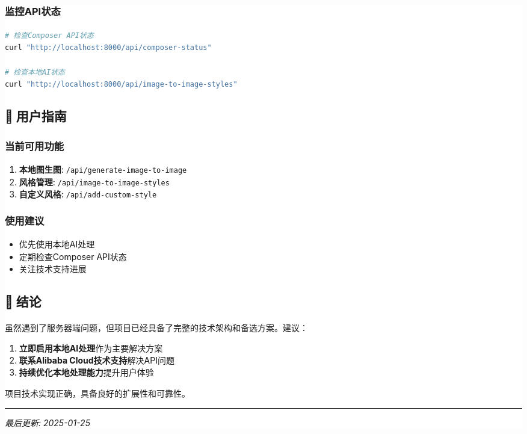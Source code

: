 ### 监控API状态
```bash
# 检查Composer API状态
curl "http://localhost:8000/api/composer-status"

# 检查本地AI状态
curl "http://localhost:8000/api/image-to-image-styles"
```

## 📝 用户指南

### 当前可用功能
1. **本地图生图**: `/api/generate-image-to-image`
2. **风格管理**: `/api/image-to-image-styles`
3. **自定义风格**: `/api/add-custom-style`

### 使用建议
- 优先使用本地AI处理
- 定期检查Composer API状态
- 关注技术支持进展

## 🎯 结论

虽然遇到了服务器端问题，但项目已经具备了完整的技术架构和备选方案。建议：

1. **立即启用本地AI处理**作为主要解决方案
2. **联系Alibaba Cloud技术支持**解决API问题
3. **持续优化本地处理能力**提升用户体验

项目技术实现正确，具备良好的扩展性和可靠性。

---
*最后更新: 2025-01-25* 